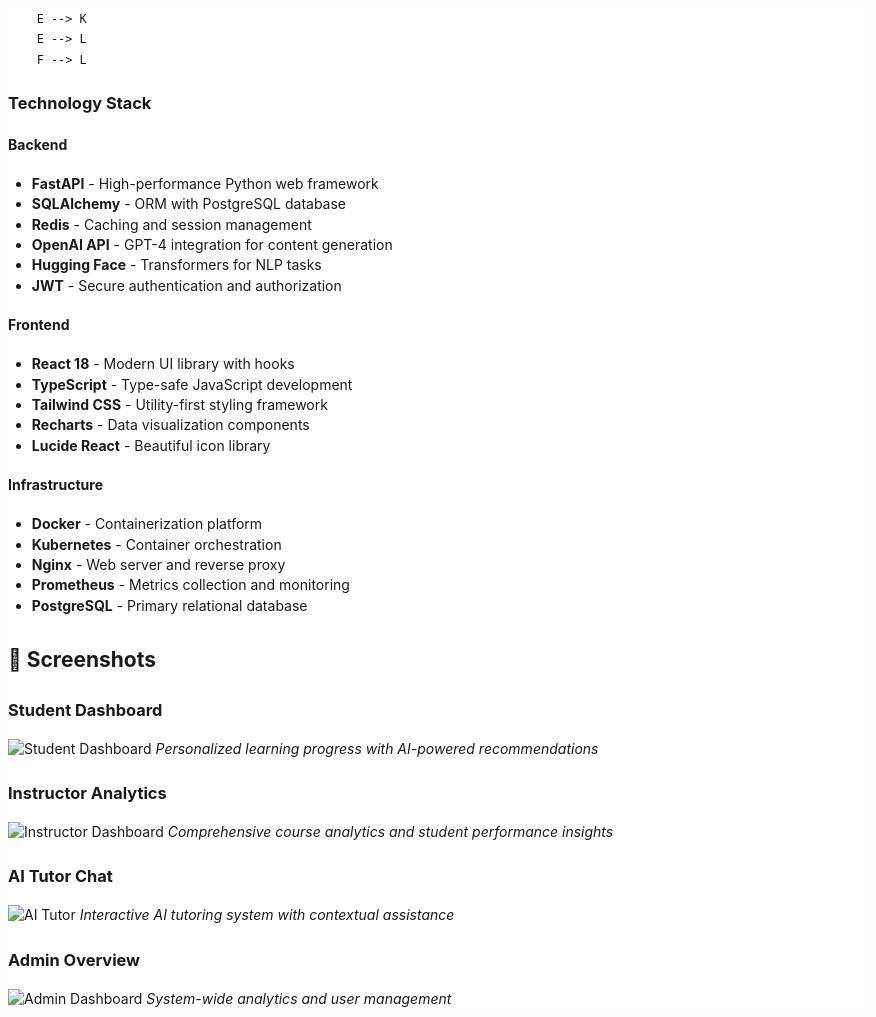 ```mermaid
    E --> K
    E --> L
    F --> L
```

### Technology Stack

#### Backend
- **FastAPI** - High-performance Python web framework
- **SQLAlchemy** - ORM with PostgreSQL database
- **Redis** - Caching and session management
- **OpenAI API** - GPT-4 integration for content generation
- **Hugging Face** - Transformers for NLP tasks
- **JWT** - Secure authentication and authorization

#### Frontend
- **React 18** - Modern UI library with hooks
- **TypeScript** - Type-safe JavaScript development
- **Tailwind CSS** - Utility-first styling framework
- **Recharts** - Data visualization components
- **Lucide React** - Beautiful icon library

#### Infrastructure
- **Docker** - Containerization platform
- **Kubernetes** - Container orchestration
- **Nginx** - Web server and reverse proxy
- **Prometheus** - Metrics collection and monitoring
- **PostgreSQL** - Primary relational database

## 📱 Screenshots

### Student Dashboard
![Student Dashboard](https://via.placeholder.com/800x500/6366F1/FFFFFF?text=Student+Dashboard)
*Personalized learning progress with AI-powered recommendations*

### Instructor Analytics
![Instructor Dashboard](https://via.placeholder.com/800x500/10B981/FFFFFF?text=Instructor+Dashboard)
*Comprehensive course analytics and student performance insights*

### AI Tutor Chat
![AI Tutor](https://via.placeholder.com/800x500/8B5CF6/FFFFFF?text=AI+Tutor+Interface)
*Interactive AI tutoring system with contextual assistance*

### Admin Overview
![Admin Dashboard](https://via.placeholder.com/800x500/F59E0B/FFFFFF?text=Admin+Dashboard)
*System-wide analytics and user management*
